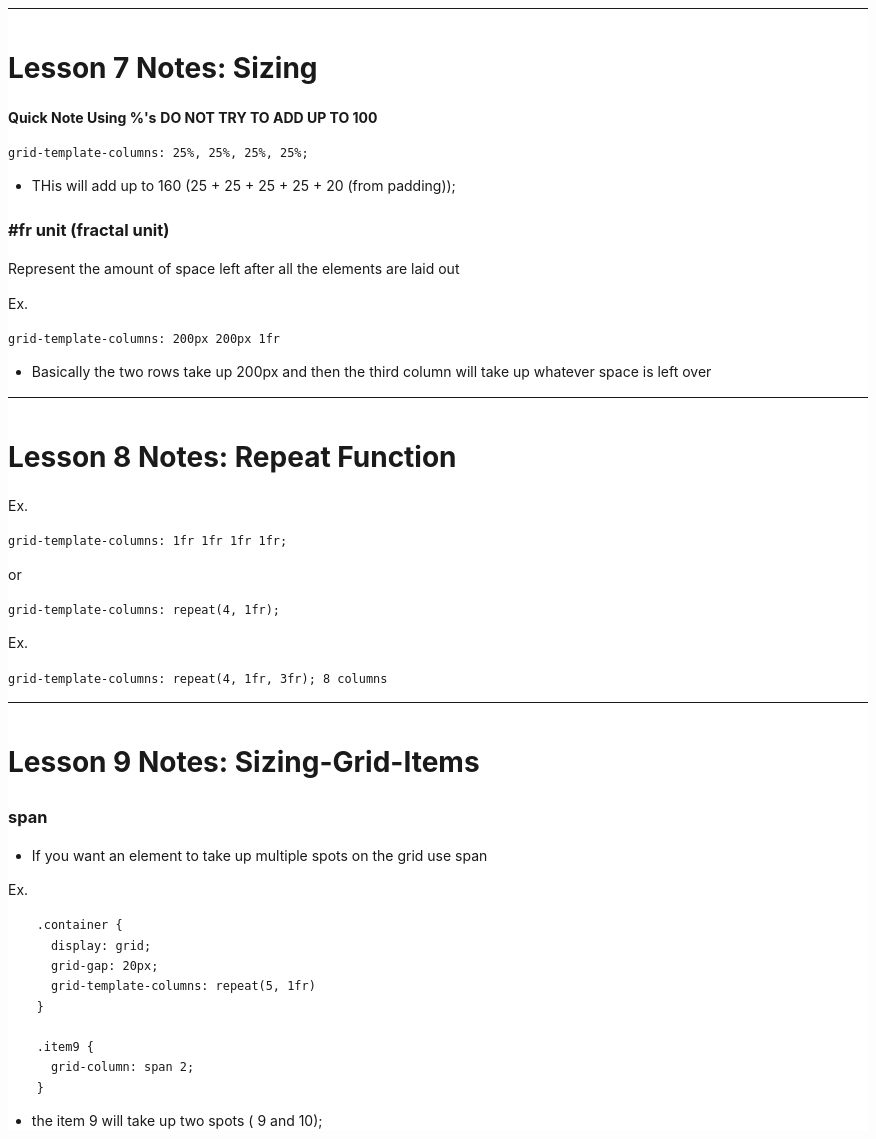 ------

# Lesson 7 Notes: Sizing

**Quick Note Using %'s** **DO NOT TRY TO ADD UP TO 100**

```
grid-template-columns: 25%, 25%, 25%, 25%;
```

- THis will add up to 160 (25 + 25 + 25 + 25 + 20 (from padding));

### #fr unit (fractal unit)

Represent the amount of space left after all the elements are laid out 

Ex. 

```
grid-template-columns: 200px 200px 1fr
```

- Basically the two rows take up 200px and then the third column will take up whatever space is left over

------

# Lesson 8 Notes: Repeat Function

Ex.

```
grid-template-columns: 1fr 1fr 1fr 1fr;
```

or

```
grid-template-columns: repeat(4, 1fr);
```

Ex. 

```
grid-template-columns: repeat(4, 1fr, 3fr); 8 columns 
```

------

# Lesson 9 Notes: Sizing-Grid-Items

### span 

- If you want an element to take up multiple spots on the grid use span

Ex.
```
    .container {
      display: grid;
      grid-gap: 20px;
      grid-template-columns: repeat(5, 1fr)
    }

    .item9 { 
      grid-column: span 2;
    }
```
- the item 9 will take up two spots ( 9 and 10);
